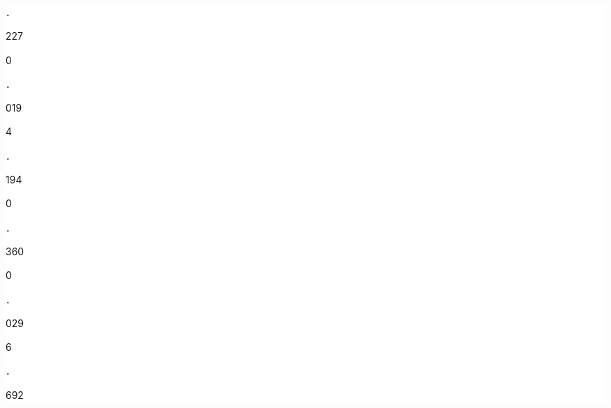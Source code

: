 ．


227




   



0


．


019




   



4


．


194




   



0


．


360




   



0


．


029




   



6


．


692
